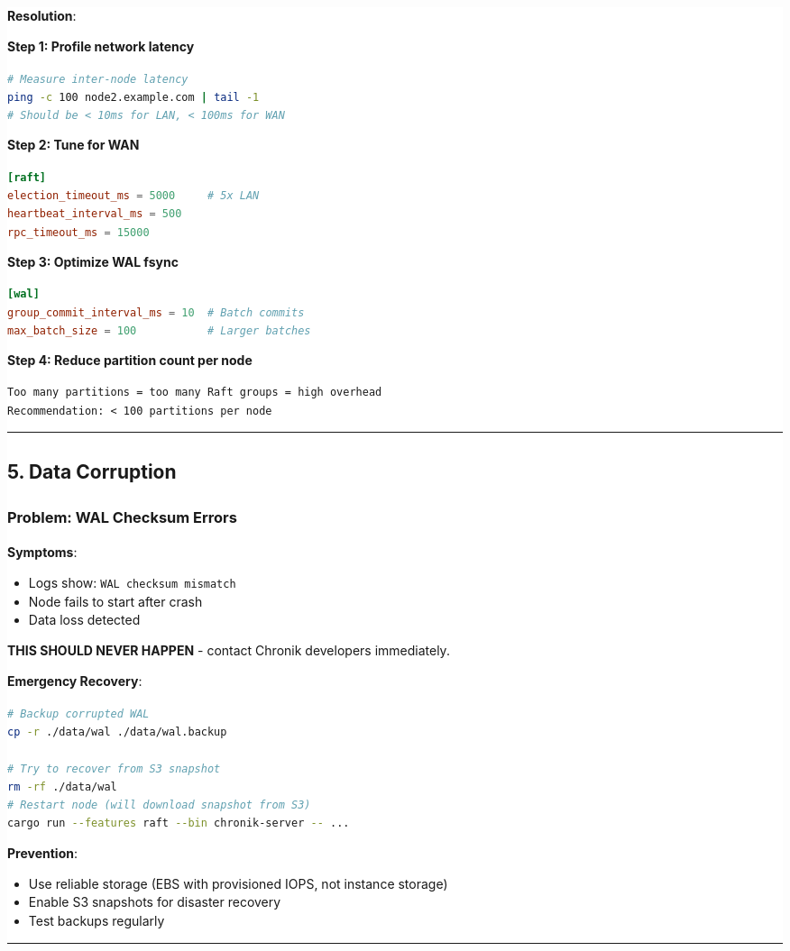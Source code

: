 **Resolution**:

**Step 1: Profile network latency**
```bash
# Measure inter-node latency
ping -c 100 node2.example.com | tail -1
# Should be < 10ms for LAN, < 100ms for WAN
```

**Step 2: Tune for WAN**
```toml
[raft]
election_timeout_ms = 5000     # 5x LAN
heartbeat_interval_ms = 500
rpc_timeout_ms = 15000
```

**Step 3: Optimize WAL fsync**
```toml
[wal]
group_commit_interval_ms = 10  # Batch commits
max_batch_size = 100           # Larger batches
```

**Step 4: Reduce partition count per node**
```
Too many partitions = too many Raft groups = high overhead
Recommendation: < 100 partitions per node
```

---

## 5. Data Corruption

### Problem: WAL Checksum Errors

**Symptoms**:
- Logs show: `WAL checksum mismatch`
- Node fails to start after crash
- Data loss detected

**THIS SHOULD NEVER HAPPEN** - contact Chronik developers immediately.

**Emergency Recovery**:
```bash
# Backup corrupted WAL
cp -r ./data/wal ./data/wal.backup

# Try to recover from S3 snapshot
rm -rf ./data/wal
# Restart node (will download snapshot from S3)
cargo run --features raft --bin chronik-server -- ...
```

**Prevention**:
- Use reliable storage (EBS with provisioned IOPS, not instance storage)
- Enable S3 snapshots for disaster recovery
- Test backups regularly

---
